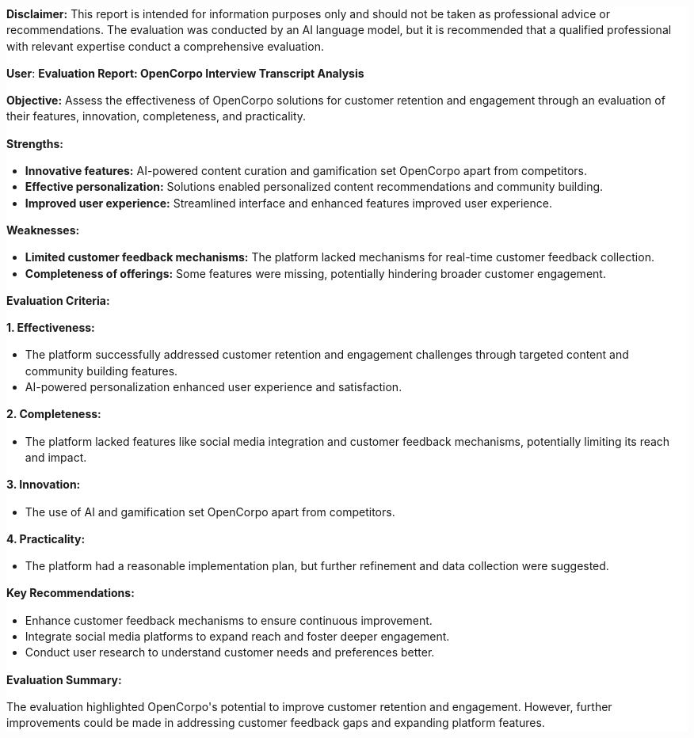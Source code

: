 **Disclaimer:** This report is intended for information purposes only and should not be taken as professional advice or recommendations. The evaluation was conducted by an AI language model, but it is recommended that a qualified professional with relevant expertise conduct a comprehensive evaluation.

**User**: **Evaluation Report: OpenCorpo Interview Transcript Analysis**

**Objective:** Assess the effectiveness of OpenCorpo solutions for customer retention and engagement through an evaluation of their features, innovation, completeness, and practicality.

**Strengths:**

* **Innovative features:** AI-powered content curation and gamification set OpenCorpo apart from competitors.
* **Effective personalization:** Solutions enabled personalized content recommendations and community building.
* **Improved user experience:** Streamlined interface and enhanced features improved user experience.

**Weaknesses:**

* **Limited customer feedback mechanisms:** The platform lacked mechanisms for real-time customer feedback collection.
* **Completeness of offerings:** Some features were missing, potentially hindering broader customer engagement.

**Evaluation Criteria:**

**1. Effectiveness:**

* The platform successfully addressed customer retention and engagement challenges through targeted content and community building features.
* AI-powered personalization enhanced user experience and satisfaction.

**2. Completeness:**

* The platform lacked features like social media integration and customer feedback mechanisms, potentially limiting its reach and impact.

**3. Innovation:**

* The use of AI and gamification set OpenCorpo apart from competitors.

**4. Practicality:**

* The platform had a reasonable implementation plan, but further refinement and data collection were suggested.

**Key Recommendations:**

* Enhance customer feedback mechanisms to ensure continuous improvement.
* Integrate social media platforms to expand reach and foster deeper engagement.
* Conduct user research to understand customer needs and preferences better.

**Evaluation Summary:**

The evaluation highlighted OpenCorpo's potential to improve customer retention and engagement. However, further improvements could be made in addressing customer feedback gaps and expanding platform features.
